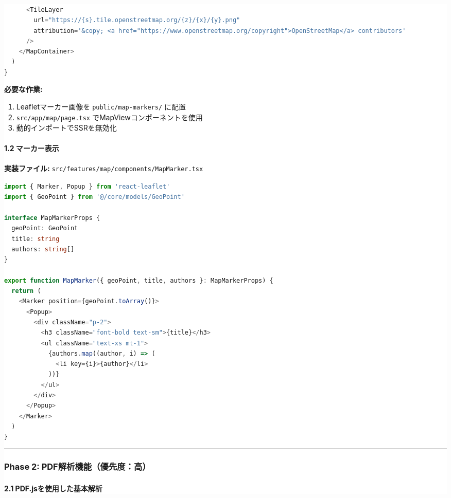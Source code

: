 ```typescript
      <TileLayer
        url="https://{s}.tile.openstreetmap.org/{z}/{x}/{y}.png"
        attribution='&copy; <a href="https://www.openstreetmap.org/copyright">OpenStreetMap</a> contributors'
      />
    </MapContainer>
  )
}
```

**必要な作業:**
1. Leafletマーカー画像を `public/map-markers/` に配置
2. `src/app/map/page.tsx` でMapViewコンポーネントを使用
3. 動的インポートでSSRを無効化

#### 1.2 マーカー表示

**実装ファイル:** `src/features/map/components/MapMarker.tsx`

```typescript
import { Marker, Popup } from 'react-leaflet'
import { GeoPoint } from '@/core/models/GeoPoint'

interface MapMarkerProps {
  geoPoint: GeoPoint
  title: string
  authors: string[]
}

export function MapMarker({ geoPoint, title, authors }: MapMarkerProps) {
  return (
    <Marker position={geoPoint.toArray()}>
      <Popup>
        <div className="p-2">
          <h3 className="font-bold text-sm">{title}</h3>
          <ul className="text-xs mt-1">
            {authors.map((author, i) => (
              <li key={i}>{author}</li>
            ))}
          </ul>
        </div>
      </Popup>
    </Marker>
  )
}
```

---

### Phase 2: PDF解析機能（優先度：高）

#### 2.1 PDF.jsを使用した基本解析
